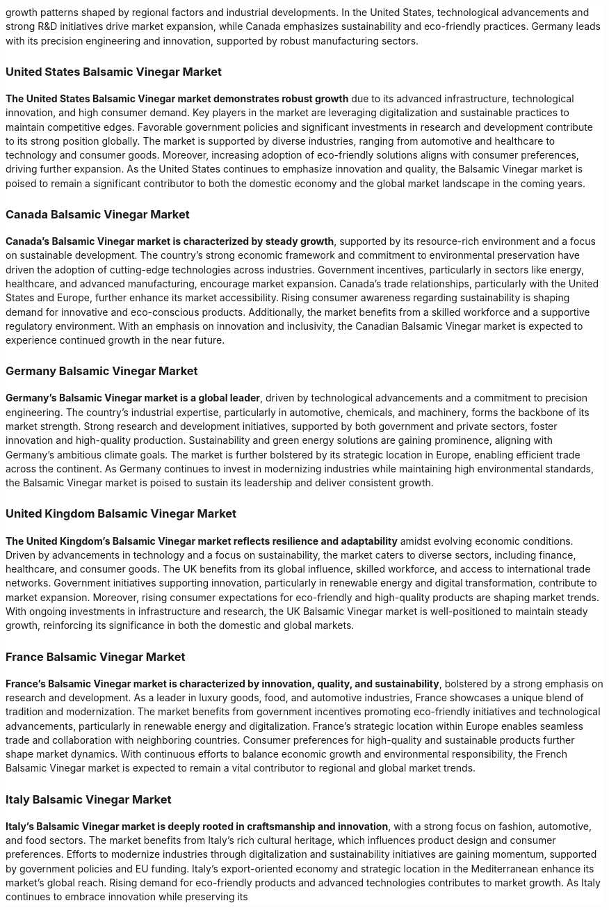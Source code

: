 growth patterns shaped by regional factors and industrial developments. In the United States, technological advancements and strong R&amp;D initiatives drive market expansion, while Canada emphasizes sustainability and eco-friendly practices. Germany leads with its precision engineering and innovation, supported by robust manufacturing sectors.</span></em></p></blockquote><h3><strong>United States Balsamic Vinegar Market</strong></h3><p><strong>The United States Balsamic Vinegar market demonstrates robust growth</strong> due to its advanced infrastructure, technological innovation, and high consumer demand. Key players in the market are leveraging digitalization and sustainable practices to maintain competitive edges. Favorable government policies and significant investments in research and development contribute to its strong position globally. The market is supported by diverse industries, ranging from automotive and healthcare to technology and consumer goods. Moreover, increasing adoption of eco-friendly solutions aligns with consumer preferences, driving further expansion. As the United States continues to emphasize innovation and quality, the Balsamic Vinegar market is poised to remain a significant contributor to both the domestic economy and the global market landscape in the coming years.</p><h3><strong>Canada Balsamic Vinegar Market</strong></h3><p><strong>Canada&rsquo;s Balsamic Vinegar market is characterized by steady growth</strong>, supported by its resource-rich environment and a focus on sustainable development. The country&rsquo;s strong economic framework and commitment to environmental preservation have driven the adoption of cutting-edge technologies across industries. Government incentives, particularly in sectors like energy, healthcare, and advanced manufacturing, encourage market expansion. Canada&rsquo;s trade relationships, particularly with the United States and Europe, further enhance its market accessibility. Rising consumer awareness regarding sustainability is shaping demand for innovative and eco-conscious products. Additionally, the market benefits from a skilled workforce and a supportive regulatory environment. With an emphasis on innovation and inclusivity, the Canadian Balsamic Vinegar market is expected to experience continued growth in the near future.</p><h3><strong>Germany Balsamic Vinegar Market</strong></h3><p><strong>Germany&rsquo;s Balsamic Vinegar market is a global leader</strong>, driven by technological advancements and a commitment to precision engineering. The country&rsquo;s industrial expertise, particularly in automotive, chemicals, and machinery, forms the backbone of its market strength. Strong research and development initiatives, supported by both government and private sectors, foster innovation and high-quality production. Sustainability and green energy solutions are gaining prominence, aligning with Germany&rsquo;s ambitious climate goals. The market is further bolstered by its strategic location in Europe, enabling efficient trade across the continent. As Germany continues to invest in modernizing industries while maintaining high environmental standards, the Balsamic Vinegar market is poised to sustain its leadership and deliver consistent growth.</p><h3><strong>United Kingdom Balsamic Vinegar Market</strong></h3><p><strong>The United Kingdom&rsquo;s Balsamic Vinegar market reflects resilience and adaptability</strong> amidst evolving economic conditions. Driven by advancements in technology and a focus on sustainability, the market caters to diverse sectors, including finance, healthcare, and consumer goods. The UK benefits from its global influence, skilled workforce, and access to international trade networks. Government initiatives supporting innovation, particularly in renewable energy and digital transformation, contribute to market expansion. Moreover, rising consumer expectations for eco-friendly and high-quality products are shaping market trends. With ongoing investments in infrastructure and research, the UK Balsamic Vinegar market is well-positioned to maintain steady growth, reinforcing its significance in both the domestic and global markets.</p><h3><strong>France Balsamic Vinegar Market</strong></h3><p><strong>France&rsquo;s Balsamic Vinegar market is characterized by innovation, quality, and sustainability</strong>, bolstered by a strong emphasis on research and development. As a leader in luxury goods, food, and automotive industries, France showcases a unique blend of tradition and modernization. The market benefits from government incentives promoting eco-friendly initiatives and technological advancements, particularly in renewable energy and digitalization. France&rsquo;s strategic location within Europe enables seamless trade and collaboration with neighboring countries. Consumer preferences for high-quality and sustainable products further shape market dynamics. With continuous efforts to balance economic growth and environmental responsibility, the French Balsamic Vinegar market is expected to remain a vital contributor to regional and global market trends.</p><h3><strong>Italy Balsamic Vinegar Market</strong></h3><p><strong>Italy&rsquo;s Balsamic Vinegar market is deeply rooted in craftsmanship and innovation</strong>, with a strong focus on fashion, automotive, and food sectors. The market benefits from Italy&rsquo;s rich cultural heritage, which influences product design and consumer preferences. Efforts to modernize industries through digitalization and sustainability initiatives are gaining momentum, supported by government policies and EU funding. Italy&rsquo;s export-oriented economy and strategic location in the Mediterranean enhance its market&rsquo;s global reach. Rising demand for eco-friendly products and advanced technologies contributes to market growth. As Italy continues to embrace innovation while preserving its